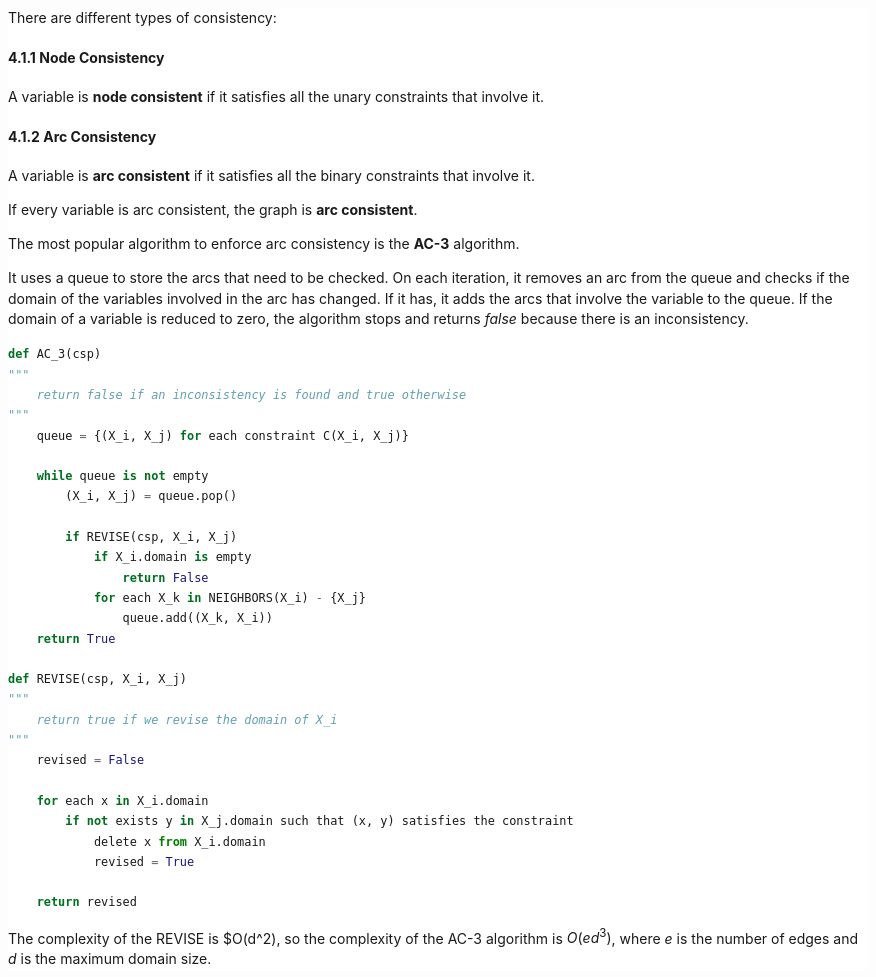 There are different types of consistency:

#### 4.1.1 Node Consistency

A variable is **node consistent** if it satisfies all the unary constraints that involve it.

#### 4.1.2 Arc Consistency

A variable is **arc consistent** if it satisfies all the binary constraints that involve it.

If every variable is arc consistent, the graph is **arc consistent**.

The most popular algorithm to enforce arc consistency is the **AC-3** algorithm.

It uses a queue to store the arcs that need to be checked. On each iteration, it removes an arc from the queue and checks if the domain of the variables involved in the arc has changed. If it has, it adds the arcs that involve the variable to the queue.
If the domain of a variable is reduced to zero, the algorithm stops and returns _false_ because there is an inconsistency.

```python
def AC_3(csp)
"""
    return false if an inconsistency is found and true otherwise
"""
    queue = {(X_i, X_j) for each constraint C(X_i, X_j)}

    while queue is not empty
        (X_i, X_j) = queue.pop()

        if REVISE(csp, X_i, X_j)
            if X_i.domain is empty
                return False
            for each X_k in NEIGHBORS(X_i) - {X_j}
                queue.add((X_k, X_i))
    return True

def REVISE(csp, X_i, X_j)
"""
    return true if we revise the domain of X_i
"""
    revised = False

    for each x in X_i.domain
        if not exists y in X_j.domain such that (x, y) satisfies the constraint
            delete x from X_i.domain
            revised = True

    return revised

```

The complexity of the REVISE is $O(d^2), so the complexity of the AC-3 algorithm is $O(ed^3)$, where $e$ is the number of edges and $d$ is the maximum domain size.
